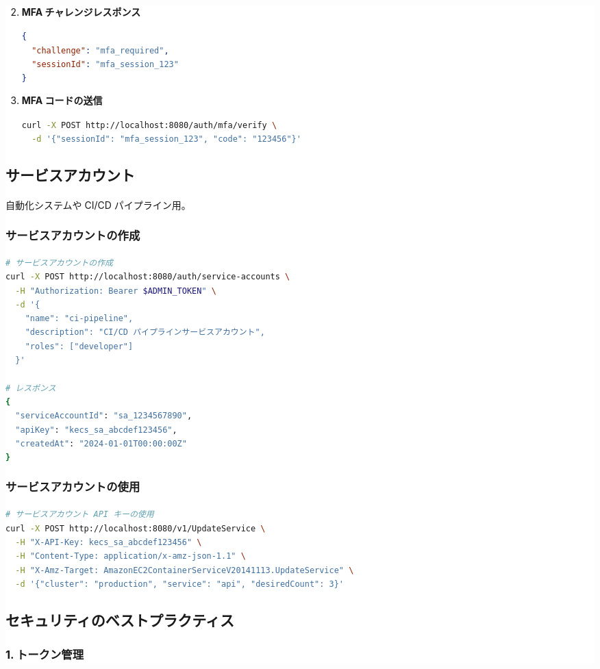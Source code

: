 2. **MFA チャレンジレスポンス**
   ```json
   {
     "challenge": "mfa_required",
     "sessionId": "mfa_session_123"
   }
   ```

3. **MFA コードの送信**
   ```bash
   curl -X POST http://localhost:8080/auth/mfa/verify \
     -d '{"sessionId": "mfa_session_123", "code": "123456"}'
   ```

## サービスアカウント

自動化システムや CI/CD パイプライン用。

### サービスアカウントの作成

```bash
# サービスアカウントの作成
curl -X POST http://localhost:8080/auth/service-accounts \
  -H "Authorization: Bearer $ADMIN_TOKEN" \
  -d '{
    "name": "ci-pipeline",
    "description": "CI/CD パイプラインサービスアカウント",
    "roles": ["developer"]
  }'

# レスポンス
{
  "serviceAccountId": "sa_1234567890",
  "apiKey": "kecs_sa_abcdef123456",
  "createdAt": "2024-01-01T00:00:00Z"
}
```

### サービスアカウントの使用

```bash
# サービスアカウント API キーの使用
curl -X POST http://localhost:8080/v1/UpdateService \
  -H "X-API-Key: kecs_sa_abcdef123456" \
  -H "Content-Type: application/x-amz-json-1.1" \
  -H "X-Amz-Target: AmazonEC2ContainerServiceV20141113.UpdateService" \
  -d '{"cluster": "production", "service": "api", "desiredCount": 3}'
```

## セキュリティのベストプラクティス

### 1. トークン管理
